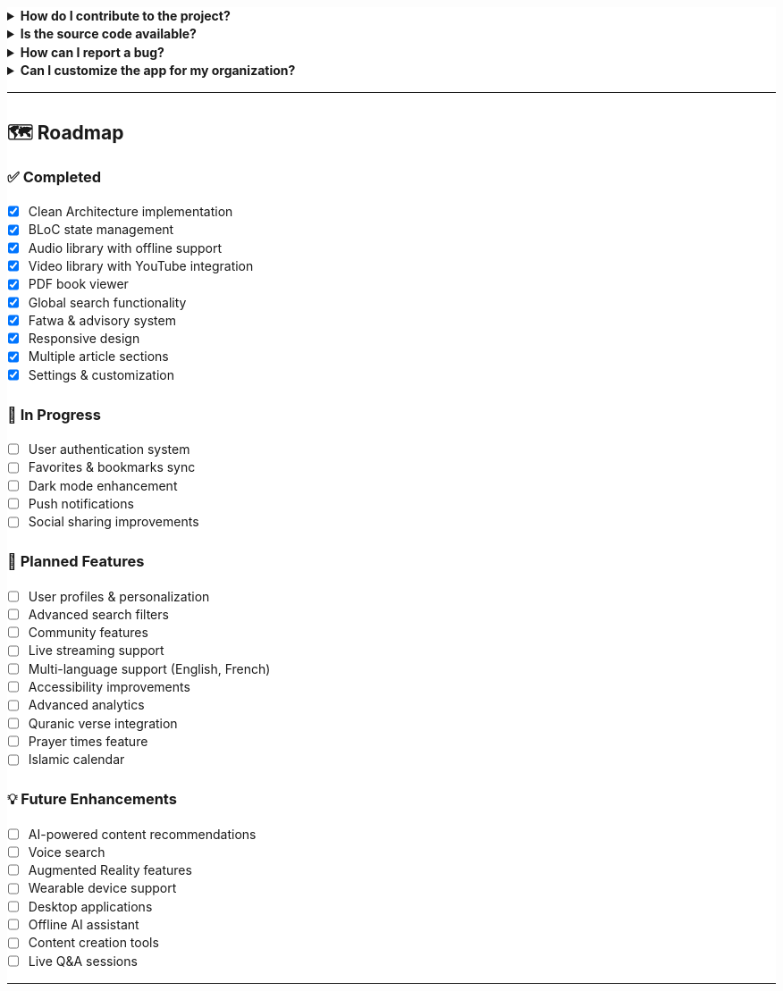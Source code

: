 <details><summary><b>How do I contribute to the project?</b></summary></details>

<details><summary><b>Is the source code available?</b></summary></details>

<details><summary><b>How can I report a bug?</b></summary></details>

<details><summary><b>Can I customize the app for my organization?</b></summary></details>

---

## 🗺️ Roadmap

### ✅ **Completed**
- [x] Clean Architecture implementation
- [x] BLoC state management
- [x] Audio library with offline support
- [x] Video library with YouTube integration
- [x] PDF book viewer
- [x] Global search functionality
- [x] Fatwa & advisory system
- [x] Responsive design
- [x] Multiple article sections
- [x] Settings & customization

### 🚧 **In Progress**
- [ ] User authentication system
- [ ] Favorites & bookmarks sync
- [ ] Dark mode enhancement
- [ ] Push notifications
- [ ] Social sharing improvements

### 🔮 **Planned Features**
- [ ] User profiles & personalization
- [ ] Advanced search filters
- [ ] Community features
- [ ] Live streaming support
- [ ] Multi-language support (English, French)
- [ ] Accessibility improvements
- [ ] Advanced analytics
- [ ] Quranic verse integration
- [ ] Prayer times feature
- [ ] Islamic calendar

### 💡 **Future Enhancements**
- [ ] AI-powered content recommendations
- [ ] Voice search
- [ ] Augmented Reality features
- [ ] Wearable device support
- [ ] Desktop applications
- [ ] Offline AI assistant
- [ ] Content creation tools
- [ ] Live Q&A sessions

---